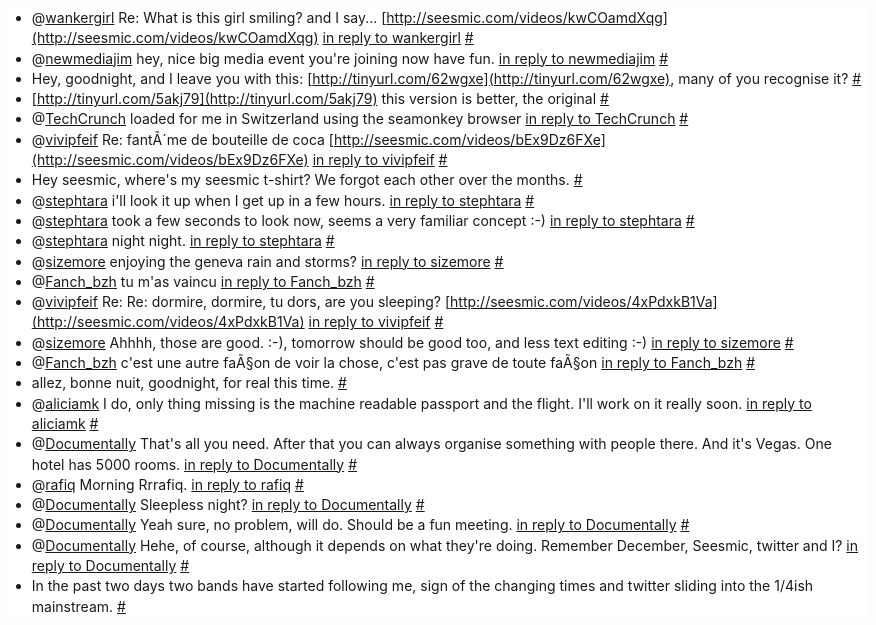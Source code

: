 *   @[wankergirl](http://twitter.com/wankergirl) Re: What is this girl smiling? and I say... [http://seesmic.com/videos/kwCOamdXqg](http://seesmic.com/videos/kwCOamdXqg) [in reply to wankergirl](http://twitter.com/wankergirl/statuses/880841264) [#](http://twitter.com/warzabidul/statuses/880843119)
*   @[newmediajim](http://twitter.com/newmediajim) hey, nice big media event you're joining now have fun. [in reply to newmediajim](http://twitter.com/newmediajim/statuses/880844308) [#](http://twitter.com/warzabidul/statuses/880845058)
*   Hey, goodnight, and I leave you with this: [http://tinyurl.com/62wgxe](http://tinyurl.com/62wgxe), many of you recognise it? [#](http://twitter.com/warzabidul/statuses/880854418)
*   [http://tinyurl.com/5akj79](http://tinyurl.com/5akj79) this version is better, the original [#](http://twitter.com/warzabidul/statuses/880854867)
*   @[TechCrunch](http://twitter.com/TechCrunch) loaded for me in Switzerland using the seamonkey browser [in reply to TechCrunch](http://twitter.com/TechCrunch/statuses/880864168) [#](http://twitter.com/warzabidul/statuses/880865815)
*   @[vivipfeif](http://twitter.com/vivipfeif) Re: fantÃ´me de bouteille de coca [http://seesmic.com/videos/bEx9Dz6FXe](http://seesmic.com/videos/bEx9Dz6FXe) [in reply to vivipfeif](http://twitter.com/vivipfeif/statuses/880862035) [#](http://twitter.com/warzabidul/statuses/880867437)
*   Hey seesmic, where's my seesmic t-shirt? We forgot each other over the months. [#](http://twitter.com/warzabidul/statuses/880877037)
*   @[stephtara](http://twitter.com/stephtara) i'll look it up when I get up in a few hours. [in reply to stephtara](http://twitter.com/stephtara/statuses/880874521) [#](http://twitter.com/warzabidul/statuses/880877684)
*   @[stephtara](http://twitter.com/stephtara) took a few seconds to look now, seems a very familiar concept :-) [in reply to stephtara](http://twitter.com/stephtara/statuses/880878321) [#](http://twitter.com/warzabidul/statuses/880878438)
*   @[stephtara](http://twitter.com/stephtara) night night. [in reply to stephtara](http://twitter.com/stephtara/statuses/880878321) [#](http://twitter.com/warzabidul/statuses/880878802)
*   @[sizemore](http://twitter.com/sizemore) enjoying the geneva rain and storms? [in reply to sizemore](http://twitter.com/sizemore/statuses/880862180) [#](http://twitter.com/warzabidul/statuses/880879053)
*   @[Fanch\_bzh](http://twitter.com/Fanch_bzh) tu m'as vaincu [in reply to Fanch\_bzh](http://twitter.com/Fanch_bzh/statuses/880877221) [#](http://twitter.com/warzabidul/statuses/880881283)
*   @[vivipfeif](http://twitter.com/vivipfeif) Re: Re: dormire, dormire, tu dors, are you sleeping? [http://seesmic.com/videos/4xPdxkB1Va](http://seesmic.com/videos/4xPdxkB1Va) [in reply to vivipfeif](http://twitter.com/vivipfeif/statuses/880879974) [#](http://twitter.com/warzabidul/statuses/880882578)
*   @[sizemore](http://twitter.com/sizemore) Ahhhh, those are good. :-), tomorrow should be good too, and less text editing :-) [in reply to sizemore](http://twitter.com/sizemore/statuses/880881313) [#](http://twitter.com/warzabidul/statuses/880883396)
*   @[Fanch\_bzh](http://twitter.com/Fanch_bzh) c'est une autre faÃ§on de voir la chose, c'est pas grave de toute faÃ§on [in reply to Fanch\_bzh](http://twitter.com/Fanch_bzh/statuses/880884342) [#](http://twitter.com/warzabidul/statuses/880884880)
*   allez, bonne nuit, goodnight, for real this time. [#](http://twitter.com/warzabidul/statuses/880885885)
*   @[aliciamk](http://twitter.com/aliciamk) I do, only thing missing is the machine readable passport and the flight. I'll work on it really soon. [in reply to aliciamk](http://twitter.com/aliciamk/statuses/881092281) [#](http://twitter.com/warzabidul/statuses/881188795)
*   @[Documentally](http://twitter.com/Documentally) That's all you need. After that you can always organise something with people there. And it's Vegas. One hotel has 5000 rooms. [in reply to Documentally](http://twitter.com/Documentally/statuses/880912343) [#](http://twitter.com/warzabidul/statuses/881193765)
*   @[rafiq](http://twitter.com/rafiq) Morning Rrrafiq. [in reply to rafiq](http://twitter.com/rafiq/statuses/881193370) [#](http://twitter.com/warzabidul/statuses/881194500)
*   @[Documentally](http://twitter.com/Documentally) Sleepless night? [in reply to Documentally](http://twitter.com/Documentally/statuses/881196502) [#](http://twitter.com/warzabidul/statuses/881196794)
*   @[Documentally](http://twitter.com/Documentally) Yeah sure, no problem, will do. Should be a fun meeting. [in reply to Documentally](http://twitter.com/Documentally/statuses/881205295) [#](http://twitter.com/warzabidul/statuses/881209306)
*   @[Documentally](http://twitter.com/Documentally) Hehe, of course, although it depends on what they're doing. Remember December, Seesmic, twitter and I? [in reply to Documentally](http://twitter.com/Documentally/statuses/881205295) [#](http://twitter.com/warzabidul/statuses/881209591)
*   In the past two days two bands have started following me, sign of the changing times and twitter sliding into the 1/4ish mainstream. [#](http://twitter.com/warzabidul/statuses/881212298)